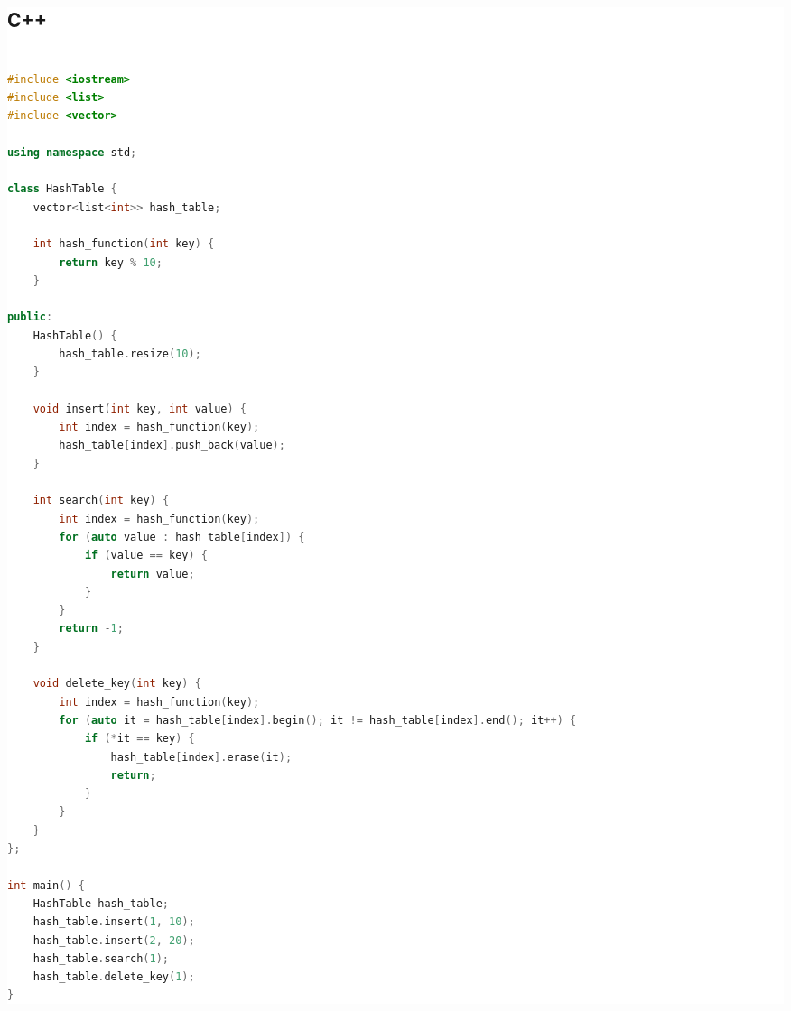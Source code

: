 ## C++
```cpp

#include <iostream>
#include <list>
#include <vector>

using namespace std;

class HashTable {
    vector<list<int>> hash_table;

    int hash_function(int key) {
        return key % 10;
    }

public: 
    HashTable() {
        hash_table.resize(10);
    }

    void insert(int key, int value) {
        int index = hash_function(key);
        hash_table[index].push_back(value);
    }

    int search(int key) {
        int index = hash_function(key);
        for (auto value : hash_table[index]) {
            if (value == key) {
                return value;
            }
        }
        return -1;
    }

    void delete_key(int key) {
        int index = hash_function(key);
        for (auto it = hash_table[index].begin(); it != hash_table[index].end(); it++) {
            if (*it == key) {
                hash_table[index].erase(it);
                return;
            }
        }
    }
};

int main() {
    HashTable hash_table;
    hash_table.insert(1, 10);
    hash_table.insert(2, 20);
    hash_table.search(1);
    hash_table.delete_key(1);
}

```


